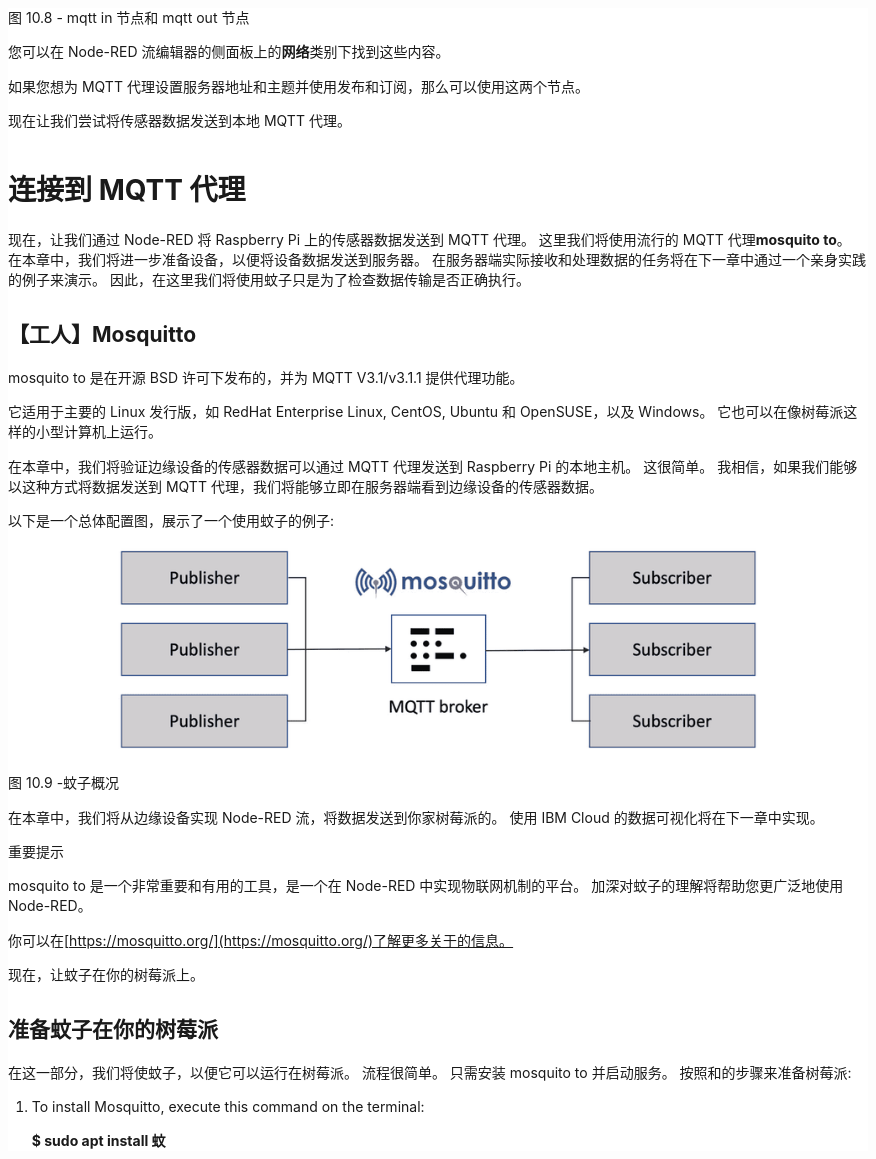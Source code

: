 图 10.8 - mqtt in 节点和 mqtt out 节点

您可以在 Node-RED 流编辑器的侧面板上的**网络**类别下找到这些内容。

如果您想为 MQTT 代理设置服务器地址和主题并使用发布和订阅，那么可以使用这两个节点。

现在让我们尝试将传感器数据发送到本地 MQTT 代理。

# 连接到 MQTT 代理

现在，让我们通过 Node-RED 将 Raspberry Pi 上的传感器数据发送到 MQTT 代理。 这里我们将使用流行的 MQTT 代理**mosquito to**。 在本章中，我们将进一步准备设备，以便将设备数据发送到服务器。 在服务器端实际接收和处理数据的任务将在下一章中通过一个亲身实践的例子来演示。 因此，在这里我们将使用蚊子只是为了检查数据传输是否正确执行。

## 【工人】Mosquitto

mosquito to 是在开源 BSD 许可下发布的，并为 MQTT V3.1/v3.1.1 提供代理功能。

它适用于主要的 Linux 发行版，如 RedHat Enterprise Linux, CentOS, Ubuntu 和 OpenSUSE，以及 Windows。 它也可以在像树莓派这样的小型计算机上运行。

在本章中，我们将验证边缘设备的传感器数据可以通过 MQTT 代理发送到 Raspberry Pi 的本地主机。 这很简单。 我相信，如果我们能够以这种方式将数据发送到 MQTT 代理，我们将能够立即在服务器端看到边缘设备的传感器数据。

以下是一个总体配置图，展示了一个使用蚊子的例子:

![Figure 10.9 – Mosquitto overview ](img/Figure_10.9_B16353.jpg)

图 10.9 -蚊子概况

在本章中，我们将从边缘设备实现 Node-RED 流，将数据发送到你家树莓派的。 使用 IBM Cloud 的数据可视化将在下一章中实现。

重要提示

mosquito to 是一个非常重要和有用的工具，是一个在 Node-RED 中实现物联网机制的平台。 加深对蚊子的理解将帮助您更广泛地使用 Node-RED。

你可以在[https://mosquitto.org/](https://mosquitto.org/)了解更多关于的信息。

现在，让蚊子在你的树莓派上。

## 准备蚊子在你的树莓派

在这一部分，我们将使蚊子，以便它可以运行在树莓派。 流程很简单。 只需安装 mosquito to 并启动服务。 按照和的步骤来准备树莓派:

1.  To install Mosquitto, execute this command on the terminal:

    **$ sudo apt install 蚊**
